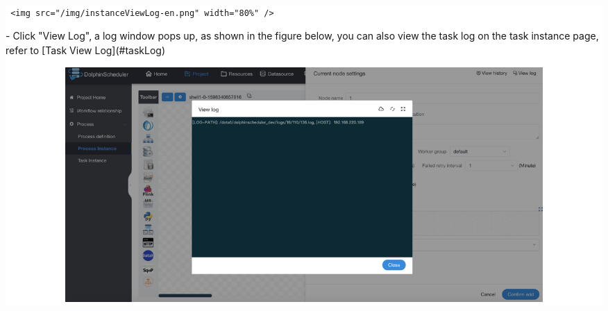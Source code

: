      <img src="/img/instanceViewLog-en.png" width="80%" />
   </p>
- Click "View Log", a log window pops up, as shown in the figure below, you can also view the task log on the task instance page, refer to [Task View Log](#taskLog)
   <p align="center">
     <img src="/img/task-log-en.png" width="80%" />
   </p>
